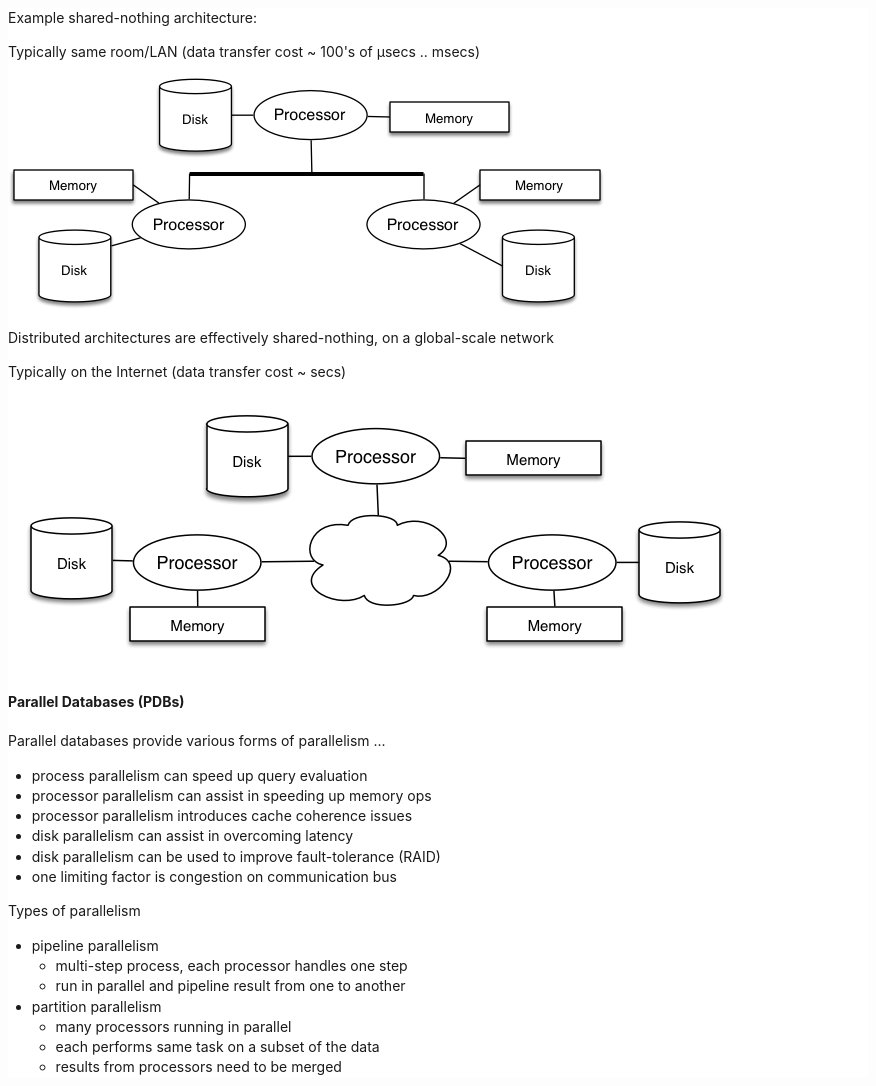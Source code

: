 Example shared-nothing architecture:

Typically same room/LAN  (data transfer cost ~ 100's of μsecs .. msecs)

![shared-nothing](./asset/shared-nothing.png)

Distributed architectures are effectively shared-nothing, on a global-scale network

Typically on the Internet  (data transfer cost ~ secs)

![distrib-arch](./asset/distrib-arch.png)

#### Parallel Databases (PDBs)

Parallel databases provide various forms of parallelism ...

- process parallelism can speed up query evaluation
- processor parallelism can assist in speeding up memory ops
- processor parallelism introduces cache coherence issues
- disk parallelism can assist in overcoming latency
- disk parallelism can be used to improve fault-tolerance (RAID)
- one limiting factor is congestion on communication bus



Types of parallelism

- pipeline parallelism
    - multi-step process,  each processor handles one step
    - run in parallel and pipeline result from one to another
- partition parallelism
    - many processors running in parallel
    - each performs same task on a subset of the data
    - results from processors need to be merged
